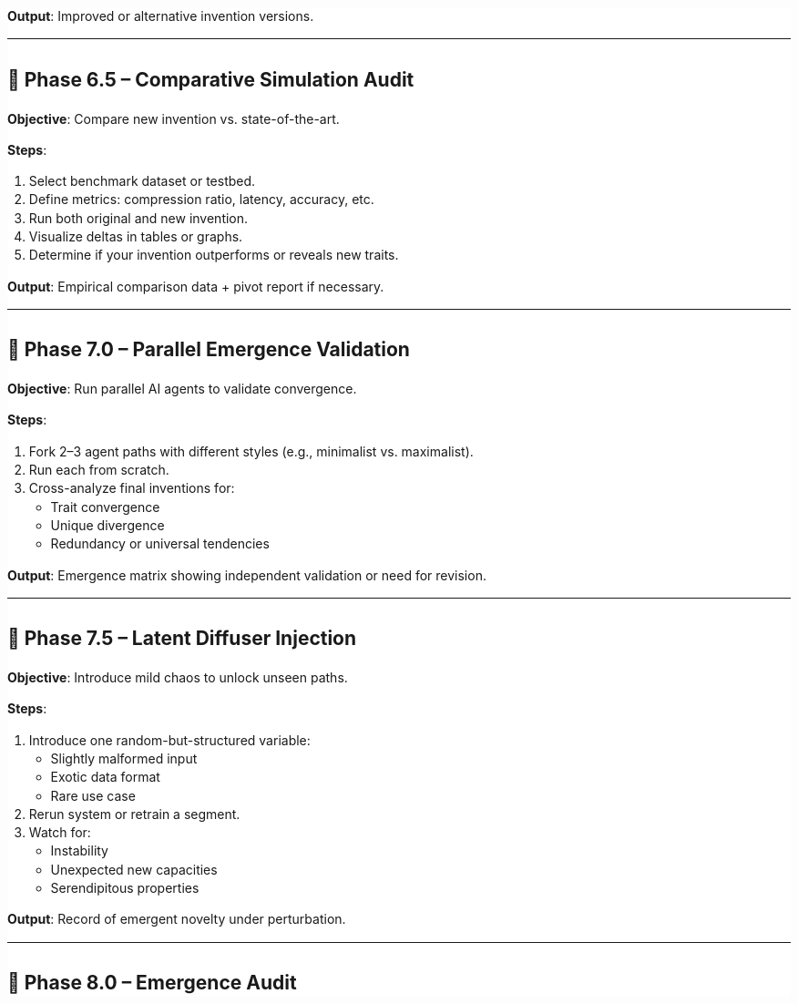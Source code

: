 **Output**: Improved or alternative invention versions.

---

## 🧪 Phase 6.5 – Comparative Simulation Audit

**Objective**: Compare new invention vs. state-of-the-art.

**Steps**:
1. Select benchmark dataset or testbed.
2. Define metrics: compression ratio, latency, accuracy, etc.
3. Run both original and new invention.
4. Visualize deltas in tables or graphs.
5. Determine if your invention outperforms or reveals new traits.

**Output**: Empirical comparison data + pivot report if necessary.

---

## 🧭 Phase 7.0 – Parallel Emergence Validation

**Objective**: Run parallel AI agents to validate convergence.

**Steps**:
1. Fork 2–3 agent paths with different styles (e.g., minimalist vs. maximalist).
2. Run each from scratch.
3. Cross-analyze final inventions for:
   - Trait convergence
   - Unique divergence
   - Redundancy or universal tendencies

**Output**: Emergence matrix showing independent validation or need for revision.

---

## 🧬 Phase 7.5 – Latent Diffuser Injection

**Objective**: Introduce mild chaos to unlock unseen paths.

**Steps**:
1. Introduce one random-but-structured variable:
   - Slightly malformed input
   - Exotic data format
   - Rare use case
2. Rerun system or retrain a segment.
3. Watch for:
   - Instability
   - Unexpected new capacities
   - Serendipitous properties

**Output**: Record of emergent novelty under perturbation.

---

## 🧪 Phase 8.0 – Emergence Audit
